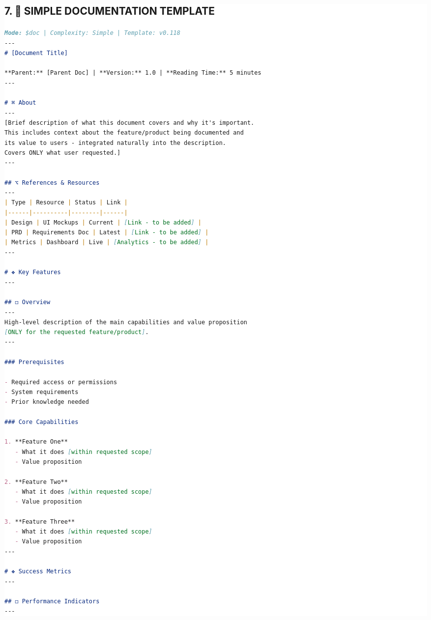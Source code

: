 ## 7. 📝 SIMPLE DOCUMENTATION TEMPLATE

```markdown
Mode: $doc | Complexity: Simple | Template: v0.118
---
# [Document Title]

**Parent:** [Parent Doc] | **Version:** 1.0 | **Reading Time:** 5 minutes
---

# ⌘ About
---
[Brief description of what this document covers and why it's important. 
This includes context about the feature/product being documented and 
its value to users - integrated naturally into the description.
Covers ONLY what user requested.]
---

## ⌥ References & Resources
---
| Type | Resource | Status | Link |
|------|----------|--------|------|
| Design | UI Mockups | Current | [Link - to be added] |
| PRD | Requirements Doc | Latest | [Link - to be added] |
| Metrics | Dashboard | Live | [Analytics - to be added] |
---

# ❖ Key Features
---

## ◻︎ Overview
---
High-level description of the main capabilities and value proposition
[ONLY for the requested feature/product].
---

### Prerequisites

- Required access or permissions
- System requirements
- Prior knowledge needed

### Core Capabilities

1. **Feature One**
   - What it does [within requested scope]
   - Value proposition
   
2. **Feature Two**
   - What it does [within requested scope]
   - Value proposition

3. **Feature Three**
   - What it does [within requested scope]
   - Value proposition
---

# ❖ Success Metrics
---

## ◻︎ Performance Indicators
---

```